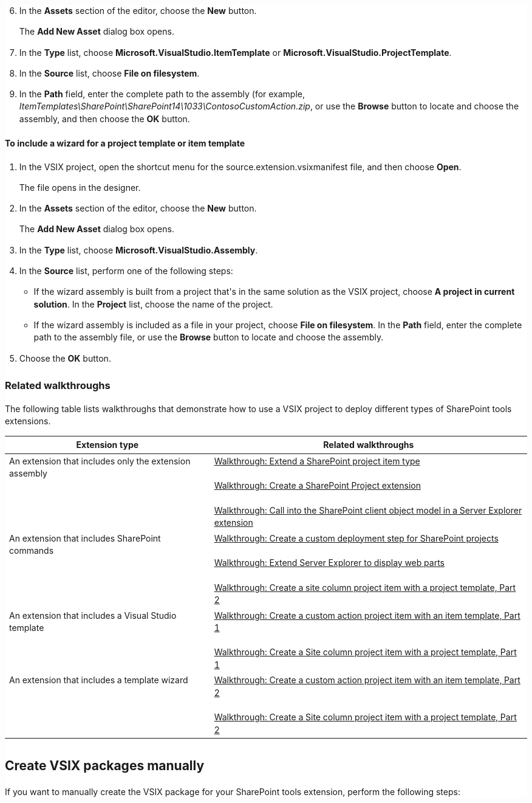6. In the **Assets** section of the editor, choose the **New** button.

     The **Add New Asset** dialog box opens.

7. In the **Type** list, choose **Microsoft.VisualStudio.ItemTemplate** or **Microsoft.VisualStudio.ProjectTemplate**.

8. In the **Source** list, choose **File on filesystem**.

9. In the **Path** field, enter the complete path to the assembly (for example, *ItemTemplates\SharePoint\SharePoint14\1033\ContosoCustomAction.zip*, or use the **Browse** button to locate and choose the assembly, and then choose the **OK** button.

#### To include a wizard for a project template or item template

1. In the VSIX project, open the shortcut menu for the source.extension.vsixmanifest file, and then choose **Open**.

     The file opens in the designer.

2. In the **Assets** section of the editor, choose the **New** button.

     The **Add New Asset** dialog box opens.

3. In the **Type** list, choose **Microsoft.VisualStudio.Assembly**.

4. In the **Source** list, perform one of the following steps:

    - If the wizard assembly is built from a project that's in the same solution as the VSIX project, choose **A project in current solution**. In the **Project** list, choose the name of the project.

    - If the wizard assembly is included as a file in your project, choose **File on filesystem**. In the **Path** field, enter the complete path to the assembly file, or use the **Browse** button to locate and choose the assembly.

5. Choose the **OK** button.

### Related walkthroughs

The following table lists walkthroughs that demonstrate how to use a VSIX project to deploy different types of SharePoint tools extensions.

|Extension type|Related walkthroughs|
|--------------------|--------------------------|
|An extension that includes only the extension assembly|[Walkthrough: Extend a SharePoint project item type](../sharepoint/walkthrough-extending-a-sharepoint-project-item-type.md)<br /><br /> [Walkthrough: Create a SharePoint Project extension](../sharepoint/walkthrough-creating-a-sharepoint-project-extension.md)<br /><br /> [Walkthrough: Call into the SharePoint client object model in a Server Explorer extension](../sharepoint/walkthrough-calling-into-the-sharepoint-client-object-model-in-a-server-explorer-extension.md)|
|An extension that includes SharePoint commands|[Walkthrough: Create a custom deployment step for SharePoint projects](../sharepoint/walkthrough-creating-a-custom-deployment-step-for-sharepoint-projects.md)<br /><br /> [Walkthrough: Extend Server Explorer to display web parts](../sharepoint/walkthrough-extending-server-explorer-to-display-web-parts.md)<br /><br /> [Walkthrough: Create a site column project item with a project template, Part 2](../sharepoint/walkthrough-creating-a-site-column-project-item-with-a-project-template-part-2.md)|
|An extension that includes a Visual Studio template|[Walkthrough: Create a custom action project item with an item template, Part 1](../sharepoint/walkthrough-creating-a-custom-action-project-item-with-an-item-template-part-1.md)<br /><br /> [Walkthrough: Create a Site column project item with a project template, Part 1](../sharepoint/walkthrough-creating-a-site-column-project-item-with-a-project-template-part-1.md)|
|An extension that includes a template wizard|[Walkthrough: Create a custom action project item with an item template, Part 2](../sharepoint/walkthrough-creating-a-custom-action-project-item-with-an-item-template-part-2.md)<br /><br /> [Walkthrough: Create a Site column project item with a project template, Part 2](../sharepoint/walkthrough-creating-a-site-column-project-item-with-a-project-template-part-2.md)|

## Create VSIX packages manually

If you want to manually create the VSIX package for your SharePoint tools extension, perform the following steps:
